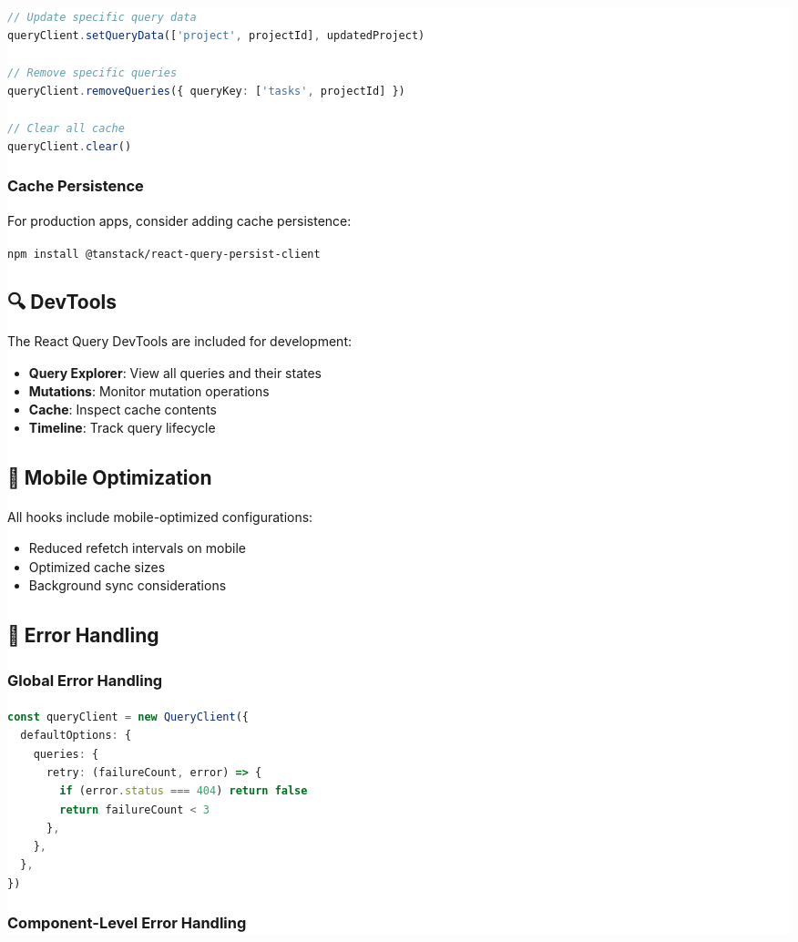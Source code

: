 ```typescript
// Update specific query data
queryClient.setQueryData(['project', projectId], updatedProject)

// Remove specific queries
queryClient.removeQueries({ queryKey: ['tasks', projectId] })

// Clear all cache
queryClient.clear()
```

### Cache Persistence

For production apps, consider adding cache persistence:

```bash
npm install @tanstack/react-query-persist-client
```

## 🔍 DevTools

The React Query DevTools are included for development:

- **Query Explorer**: View all queries and their states
- **Mutations**: Monitor mutation operations
- **Cache**: Inspect cache contents
- **Timeline**: Track query lifecycle

## 📱 Mobile Optimization

All hooks include mobile-optimized configurations:
- Reduced refetch intervals on mobile
- Optimized cache sizes
- Background sync considerations

## 🚨 Error Handling

### Global Error Handling

```typescript
const queryClient = new QueryClient({
  defaultOptions: {
    queries: {
      retry: (failureCount, error) => {
        if (error.status === 404) return false
        return failureCount < 3
      },
    },
  },
})
```

### Component-Level Error Handling
